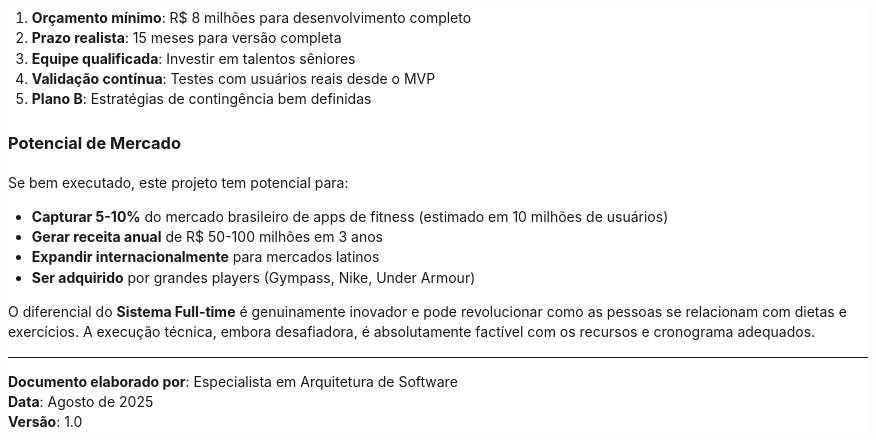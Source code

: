 1. **Orçamento mínimo**: R$ 8 milhões para desenvolvimento completo
2. **Prazo realista**: 15 meses para versão completa
3. **Equipe qualificada**: Investir em talentos sêniores
4. **Validação contínua**: Testes com usuários reais desde o MVP
5. **Plano B**: Estratégias de contingência bem definidas

### Potencial de Mercado

Se bem executado, este projeto tem potencial para:
- **Capturar 5-10%** do mercado brasileiro de apps de fitness (estimado em 10 milhões de usuários)
- **Gerar receita anual** de R$ 50-100 milhões em 3 anos
- **Expandir internacionalmente** para mercados latinos
- **Ser adquirido** por grandes players (Gympass, Nike, Under Armour)

O diferencial do **Sistema Full-time** é genuinamente inovador e pode revolucionar como as pessoas se relacionam com dietas e exercícios. A execução técnica, embora desafiadora, é absolutamente factível com os recursos e cronograma adequados.

---

**Documento elaborado por**: Especialista em Arquitetura de Software  
**Data**: Agosto de 2025  
**Versão**: 1.0

